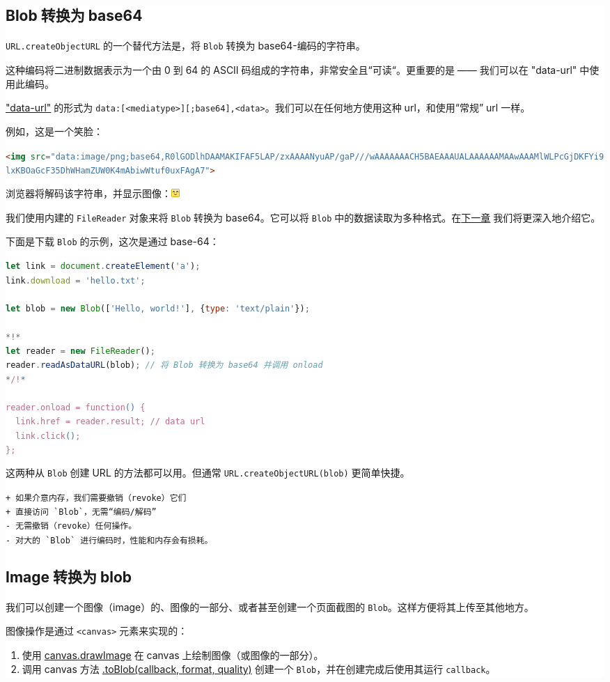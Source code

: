 ## Blob 转换为 base64

`URL.createObjectURL` 的一个替代方法是，将 `Blob` 转换为 base64-编码的字符串。

这种编码将二进制数据表示为一个由 0 到 64 的 ASCII 码组成的字符串，非常安全且“可读“。更重要的是 —— 我们可以在 "data-url" 中使用此编码。

["data-url"](mdn:/http/Data_URIs) 的形式为 `data:[<mediatype>][;base64],<data>`。我们可以在任何地方使用这种 url，和使用“常规” url 一样。

例如，这是一个笑脸：

```html
<img src="data:image/png;base64,R0lGODlhDAAMAKIFAF5LAP/zxAAAANyuAP/gaP///wAAAAAAACH5BAEAAAUALAAAAAAMAAwAAAMlWLPcGjDKFYi9lxKBOaGcF35DhWHamZUW0K4mAbiwWtuf0uxFAgA7">
```

浏览器将解码该字符串，并显示图像：<img src="data:image/png;base64,R0lGODlhDAAMAKIFAF5LAP/zxAAAANyuAP/gaP///wAAAAAAACH5BAEAAAUALAAAAAAMAAwAAAMlWLPcGjDKFYi9lxKBOaGcF35DhWHamZUW0K4mAbiwWtuf0uxFAgA7">


我们使用内建的 `FileReader` 对象来将 `Blob` 转换为 base64。它可以将 `Blob` 中的数据读取为多种格式。在[下一章](info:file) 我们将更深入地介绍它。

下面是下载 `Blob` 的示例，这次是通过 base-64：

```js run
let link = document.createElement('a');
link.download = 'hello.txt';

let blob = new Blob(['Hello, world!'], {type: 'text/plain'});

*!*
let reader = new FileReader();
reader.readAsDataURL(blob); // 将 Blob 转换为 base64 并调用 onload
*/!*

reader.onload = function() {
  link.href = reader.result; // data url
  link.click();
};
```

这两种从 `Blob` 创建 URL 的方法都可以用。但通常 `URL.createObjectURL(blob)` 更简单快捷。

```compare title-plus="URL.createObjectURL(blob)" title-minus="Blob 转换为 data url"
+ 如果介意内存，我们需要撤销（revoke）它们
+ 直接访问 `Blob`，无需“编码/解码”
- 无需撤销（revoke）任何操作。
- 对大的 `Blob` 进行编码时，性能和内存会有损耗。
```

## Image 转换为 blob

我们可以创建一个图像（image）的、图像的一部分、或者甚至创建一个页面截图的 `Blob`。这样方便将其上传至其他地方。

图像操作是通过 `<canvas>` 元素来实现的：

1. 使用 [canvas.drawImage](mdn:/api/CanvasRenderingContext2D/drawImage) 在 canvas 上绘制图像（或图像的一部分）。
2. 调用 canvas 方法 [.toBlob(callback, format, quality)](mdn:/api/HTMLCanvasElement/toBlob) 创建一个 `Blob`，并在创建完成后使用其运行 `callback`。
